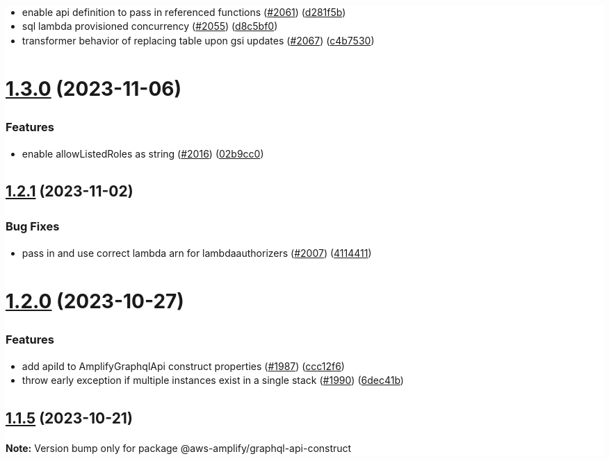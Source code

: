 - enable api definition to pass in referenced functions ([#2061](https://github.com/aws-amplify/amplify-category-api/issues/2061)) ([d281f5b](https://github.com/aws-amplify/amplify-category-api/commit/d281f5bcff568a71ed266d1f9d5e45af4a73701f))
- sql lambda provisioned concurrency ([#2055](https://github.com/aws-amplify/amplify-category-api/issues/2055)) ([d8c5bf0](https://github.com/aws-amplify/amplify-category-api/commit/d8c5bf0b7df3cdd1ad499380d24fe49a61acbc7e))
- transformer behavior of replacing table upon gsi updates ([#2067](https://github.com/aws-amplify/amplify-category-api/issues/2067)) ([c4b7530](https://github.com/aws-amplify/amplify-category-api/commit/c4b7530e0880b34d411fc2732fa199e4a28bcea1))

# [1.3.0](https://github.com/aws-amplify/amplify-category-api/compare/@aws-amplify/graphql-api-construct@1.2.1...@aws-amplify/graphql-api-construct@1.3.0) (2023-11-06)

### Features

- enable allowListedRoles as string ([#2016](https://github.com/aws-amplify/amplify-category-api/issues/2016)) ([02b9cc0](https://github.com/aws-amplify/amplify-category-api/commit/02b9cc0308d591f9caa21729ce5236c4611c31b3))

## [1.2.1](https://github.com/aws-amplify/amplify-category-api/compare/@aws-amplify/graphql-api-construct@1.2.0...@aws-amplify/graphql-api-construct@1.2.1) (2023-11-02)

### Bug Fixes

- pass in and use correct lambda arn for lambdaauthorizers ([#2007](https://github.com/aws-amplify/amplify-category-api/issues/2007)) ([4114411](https://github.com/aws-amplify/amplify-category-api/commit/4114411ba6d086d46ac0e9967139cb287e3fc22b))

# [1.2.0](https://github.com/aws-amplify/amplify-category-api/compare/@aws-amplify/graphql-api-construct@1.1.5...@aws-amplify/graphql-api-construct@1.2.0) (2023-10-27)

### Features

- add apiId to AmplifyGraphqlApi construct properties ([#1987](https://github.com/aws-amplify/amplify-category-api/issues/1987)) ([ccc12f6](https://github.com/aws-amplify/amplify-category-api/commit/ccc12f602e5502a082f621717aa47a3443376870))
- throw early exception if multiple instances exist in a single stack ([#1990](https://github.com/aws-amplify/amplify-category-api/issues/1990)) ([6dec41b](https://github.com/aws-amplify/amplify-category-api/commit/6dec41b7ad8946631e04e15d1b07aba94ec3fb3f))

## [1.1.5](https://github.com/aws-amplify/amplify-category-api/compare/@aws-amplify/graphql-api-construct@1.1.4...@aws-amplify/graphql-api-construct@1.1.5) (2023-10-21)

**Note:** Version bump only for package @aws-amplify/graphql-api-construct
